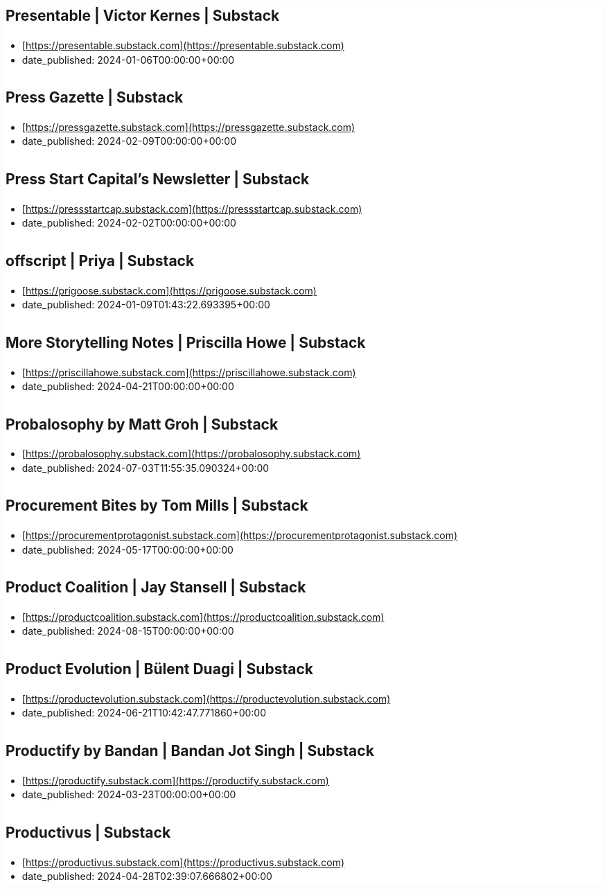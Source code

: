  ## Presentable | Victor Kernes | Substack
 - [https://presentable.substack.com](https://presentable.substack.com)
 - date_published: 2024-01-06T00:00:00+00:00

 ## Press Gazette | Substack
 - [https://pressgazette.substack.com](https://pressgazette.substack.com)
 - date_published: 2024-02-09T00:00:00+00:00

 ## Press Start Capital’s Newsletter | Substack
 - [https://pressstartcap.substack.com](https://pressstartcap.substack.com)
 - date_published: 2024-02-02T00:00:00+00:00

 ## offscript | Priya | Substack
 - [https://prigoose.substack.com](https://prigoose.substack.com)
 - date_published: 2024-01-09T01:43:22.693395+00:00

 ## More Storytelling Notes | Priscilla Howe | Substack
 - [https://priscillahowe.substack.com](https://priscillahowe.substack.com)
 - date_published: 2024-04-21T00:00:00+00:00

 ## Probalosophy by Matt Groh | Substack
 - [https://probalosophy.substack.com](https://probalosophy.substack.com)
 - date_published: 2024-07-03T11:55:35.090324+00:00

 ## Procurement Bites by Tom Mills | Substack
 - [https://procurementprotagonist.substack.com](https://procurementprotagonist.substack.com)
 - date_published: 2024-05-17T00:00:00+00:00

 ## Product Coalition | Jay Stansell | Substack
 - [https://productcoalition.substack.com](https://productcoalition.substack.com)
 - date_published: 2024-08-15T00:00:00+00:00

 ## Product Evolution | Bülent Duagi | Substack
 - [https://productevolution.substack.com](https://productevolution.substack.com)
 - date_published: 2024-06-21T10:42:47.771860+00:00

 ## Productify by Bandan | Bandan Jot Singh | Substack
 - [https://productify.substack.com](https://productify.substack.com)
 - date_published: 2024-03-23T00:00:00+00:00

 ## Productivus | Substack
 - [https://productivus.substack.com](https://productivus.substack.com)
 - date_published: 2024-04-28T02:39:07.666802+00:00
